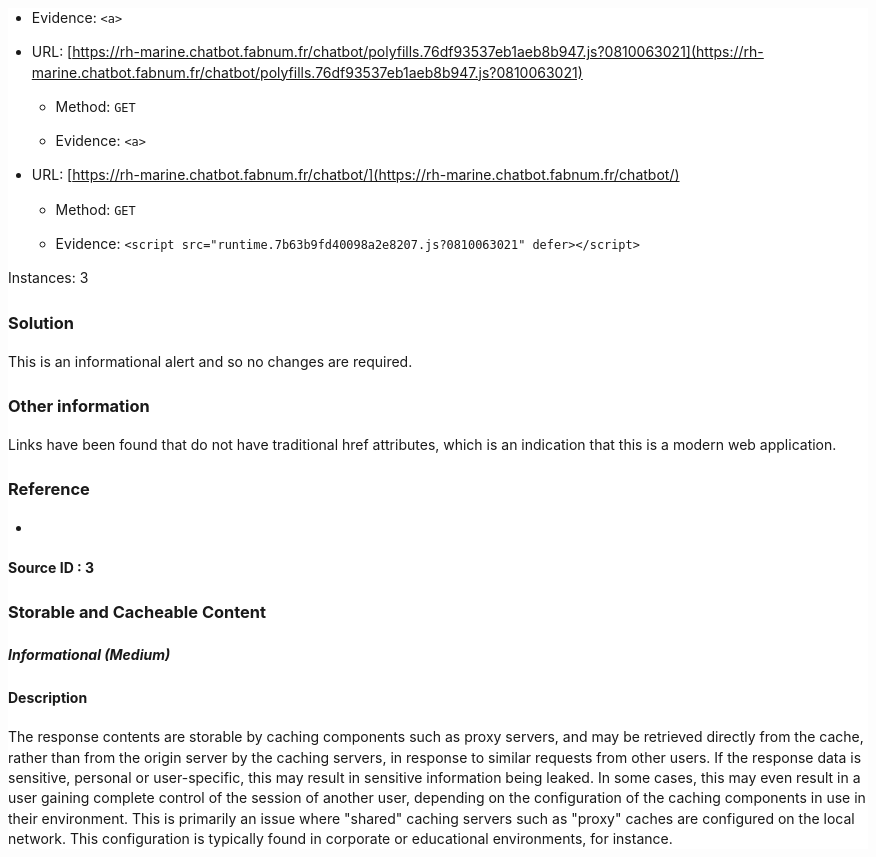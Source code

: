   
  * Evidence: `<a>`
  
  
  
  
* URL: [https://rh-marine.chatbot.fabnum.fr/chatbot/polyfills.76df93537eb1aeb8b947.js?0810063021](https://rh-marine.chatbot.fabnum.fr/chatbot/polyfills.76df93537eb1aeb8b947.js?0810063021)
  
  
  * Method: `GET`
  
  
  * Evidence: `<a>`
  
  
  
  
* URL: [https://rh-marine.chatbot.fabnum.fr/chatbot/](https://rh-marine.chatbot.fabnum.fr/chatbot/)
  
  
  * Method: `GET`
  
  
  * Evidence: `<script src="runtime.7b63b9fd40098a2e8207.js?0810063021" defer></script>`
  
  
  
  
Instances: 3
  
### Solution
<p>This is an informational alert and so no changes are required.</p>
  
### Other information
<p>Links have been found that do not have traditional href attributes, which is an indication that this is a modern web application.</p>
  
### Reference
* 

  
#### Source ID : 3

  
  
  
  
### Storable and Cacheable Content
##### Informational (Medium)
  
  
  
  
#### Description
<p>The response contents are storable by caching components such as proxy servers, and may be retrieved directly from the cache, rather than from the origin server by the caching servers, in response to similar requests from other users.  If the response data is sensitive, personal or user-specific, this may result in sensitive information being leaked. In some cases, this may even result in a user gaining complete control of the session of another user, depending on the configuration of the caching components in use in their environment. This is primarily an issue where "shared" caching servers such as "proxy" caches are configured on the local network. This configuration is typically found in corporate or educational environments, for instance.</p>
  